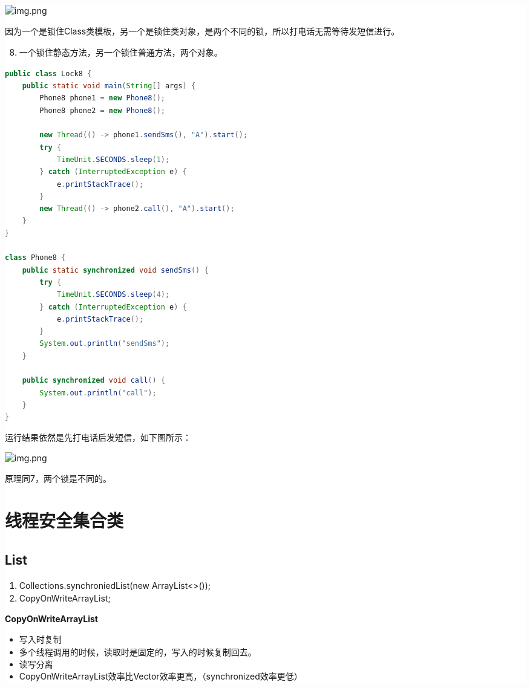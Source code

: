 ![img.png](https://i.niupic.com/images/2020/10/06/8LSm.png)

因为一个是锁住Class类模板，另一个是锁住类对象，是两个不同的锁，所以打电话无需等待发短信进行。

8. 一个锁住静态方法，另一个锁住普通方法，两个对象。
```java
public class Lock8 {
    public static void main(String[] args) {
        Phone8 phone1 = new Phone8();
        Phone8 phone2 = new Phone8();

        new Thread(() -> phone1.sendSms(), "A").start();
        try {
            TimeUnit.SECONDS.sleep(1);
        } catch (InterruptedException e) {
            e.printStackTrace();
        }
        new Thread(() -> phone2.call(), "A").start();
    }
}

class Phone8 {
    public static synchronized void sendSms() {
        try {
            TimeUnit.SECONDS.sleep(4);
        } catch (InterruptedException e) {
            e.printStackTrace();
        }
        System.out.println("sendSms");
    }

    public synchronized void call() {
        System.out.println("call");
    }
}
```
运行结果依然是先打电话后发短信，如下图所示：

![img.png](https://i.niupic.com/images/2020/10/06/8LSo.png)

原理同7，两个锁是不同的。

# 线程安全集合类
## List
1. Collections.synchroniedList(new ArrayList<>());
2. CopyOnWriteArrayList;

**CopyOnWriteArrayList**
- 写入时复制
- 多个线程调用的时候，读取时是固定的，写入的时候复制回去。
- 读写分离
- CopyOnWriteArrayList效率比Vector效率更高，（synchronized效率更低）
